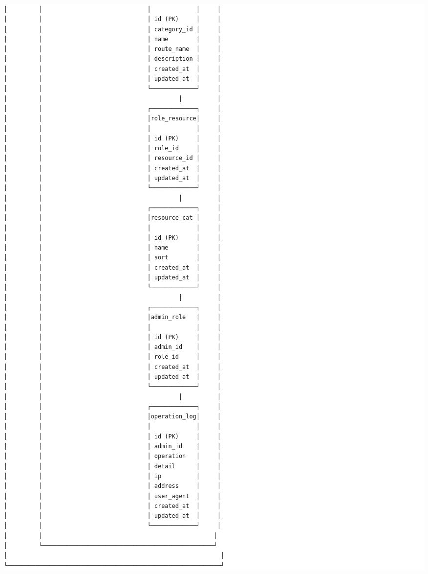 ```
│         │                              │             │     │
│         │                              │ id (PK)     │     │
│         │                              │ category_id │     │
│         │                              │ name        │     │
│         │                              │ route_name  │     │
│         │                              │ description │     │
│         │                              │ created_at  │     │
│         │                              │ updated_at  │     │
│         │                              └─────────────┘     │
│         │                                       │          │
│         │                              ┌─────────────┐     │
│         │                              │role_resource│     │
│         │                              │             │     │
│         │                              │ id (PK)     │     │
│         │                              │ role_id     │     │
│         │                              │ resource_id │     │
│         │                              │ created_at  │     │
│         │                              │ updated_at  │     │
│         │                              └─────────────┘     │
│         │                                       │          │
│         │                              ┌─────────────┐     │
│         │                              │resource_cat │     │
│         │                              │             │     │
│         │                              │ id (PK)     │     │
│         │                              │ name        │     │
│         │                              │ sort        │     │
│         │                              │ created_at  │     │
│         │                              │ updated_at  │     │
│         │                              └─────────────┘     │
│         │                                       │          │
│         │                              ┌─────────────┐     │
│         │                              │admin_role   │     │
│         │                              │             │     │
│         │                              │ id (PK)     │     │
│         │                              │ admin_id    │     │
│         │                              │ role_id     │     │
│         │                              │ created_at  │     │
│         │                              │ updated_at  │     │
│         │                              └─────────────┘     │
│         │                                       │          │
│         │                              ┌─────────────┐     │
│         │                              │operation_log│     │
│         │                              │             │     │
│         │                              │ id (PK)     │     │
│         │                              │ admin_id    │     │
│         │                              │ operation   │     │
│         │                              │ detail      │     │
│         │                              │ ip          │     │
│         │                              │ address     │     │
│         │                              │ user_agent  │     │
│         │                              │ created_at  │     │
│         │                              │ updated_at  │     │
│         │                              └─────────────┘     │
│         │                                                 │
│         └─────────────────────────────────────────────────┘
│                                                             │
└─────────────────────────────────────────────────────────────┘
```
